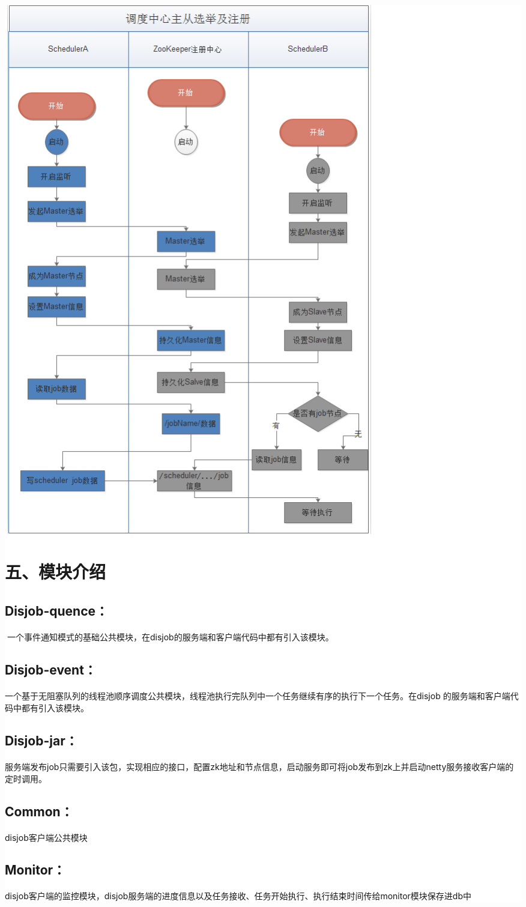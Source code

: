   ![](https://github.com/huangyiminghappy/DisJob/blob/master/imgs/%E8%B0%83%E5%BA%A6%E4%B8%AD%E5%BF%83%E6%B5%81%E7%A8%8B%E5%9B%BE.png)<br/>
# 五、模块介绍<br/>
## Disjob-quence：<br/>
  一个事件通知模式的基础公共模块，在disjob的服务端和客户端代码中都有引入该模块。
## Disjob-event：
一个基于无阻塞队列的线程池顺序调度公共模块，线程池执行完队列中一个任务继续有序的执行下一个任务。在disjob 的服务端和客户端代码中都有引入该模块。
## Disjob-jar：
服务端发布job只需要引入该包，实现相应的接口，配置zk地址和节点信息，启动服务即可将job发布到zk上并启动netty服务接收客户端的定时调用。
## Common：
disjob客户端公共模块
## Monitor：
disjob客户端的监控模块，disjob服务端的进度信息以及任务接收、任务开始执行、执行结束时间传给monitor模块保存进db中